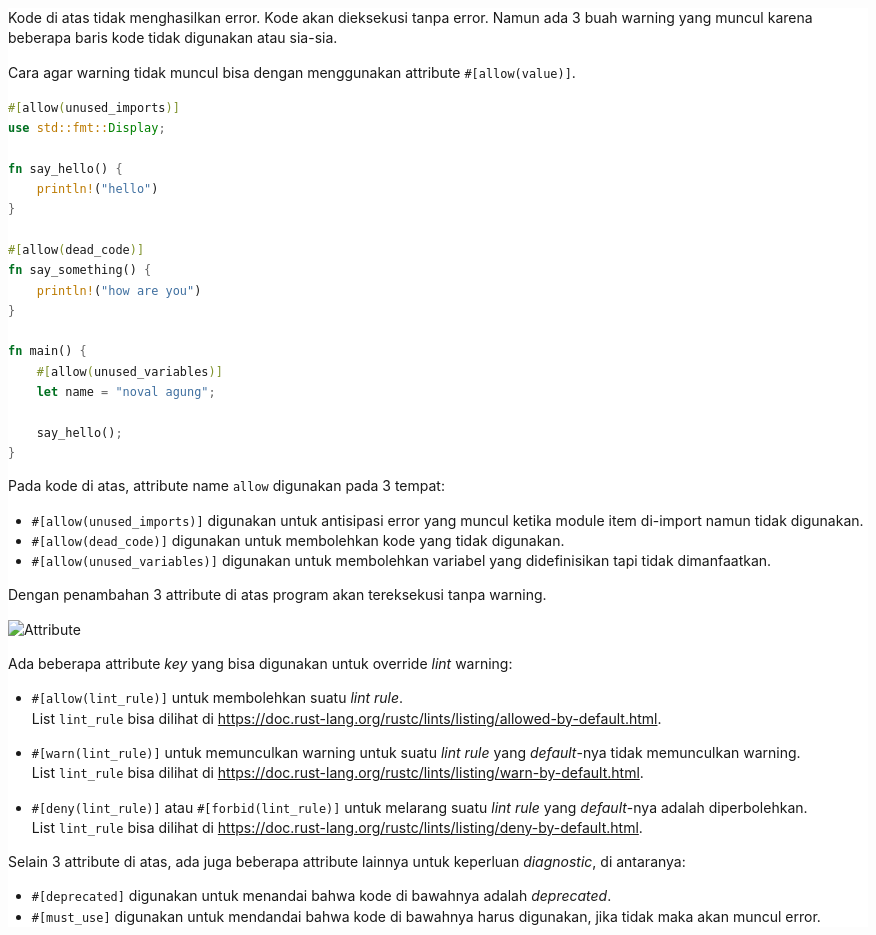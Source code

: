 Kode di atas tidak menghasilkan error. Kode akan dieksekusi tanpa error. Namun ada 3 buah warning yang muncul karena beberapa baris kode tidak digunakan atau sia-sia.

Cara agar warning tidak muncul bisa dengan menggunakan attribute `#[allow(value)]`.

```rust
#[allow(unused_imports)]
use std::fmt::Display;

fn say_hello() {
    println!("hello")
}

#[allow(dead_code)]
fn say_something() {
    println!("how are you")
}

fn main() {
    #[allow(unused_variables)]
    let name = "noval agung";

    say_hello();
}
```

Pada kode di atas, attribute name `allow` digunakan pada 3 tempat:

- `#[allow(unused_imports)]` digunakan untuk antisipasi error yang muncul ketika module item di-import namun tidak digunakan.
- `#[allow(dead_code)]` digunakan untuk membolehkan kode yang tidak digunakan.
- `#[allow(unused_variables)]` digunakan untuk membolehkan variabel yang didefinisikan tapi tidak dimanfaatkan.

Dengan penambahan 3 attribute di atas program akan tereksekusi tanpa warning.

![Attribute](img/attribute-5.png)

Ada beberapa attribute *key* yang bisa digunakan untuk override *lint* warning:

- `#[allow(lint_rule)]` untuk membolehkan suatu *lint rule*.<br />List `lint_rule` bisa dilihat di https://doc.rust-lang.org/rustc/lints/listing/allowed-by-default.html.

- `#[warn(lint_rule)]` untuk memunculkan warning untuk suatu *lint rule* yang *default*-nya tidak memunculkan warning.<br />List `lint_rule` bisa dilihat di https://doc.rust-lang.org/rustc/lints/listing/warn-by-default.html.

- `#[deny(lint_rule)]` atau `#[forbid(lint_rule)]` untuk melarang suatu *lint rule* yang *default*-nya adalah diperbolehkan.<br />List `lint_rule` bisa dilihat di https://doc.rust-lang.org/rustc/lints/listing/deny-by-default.html.

Selain 3 attribute di atas, ada juga beberapa attribute lainnya untuk keperluan *diagnostic*, di antaranya:

- `#[deprecated]` digunakan untuk menandai bahwa kode di bawahnya adalah *deprecated*.
- `#[must_use]` digunakan untuk mendandai bahwa kode di bawahnya harus digunakan, jika tidak maka akan muncul error.
